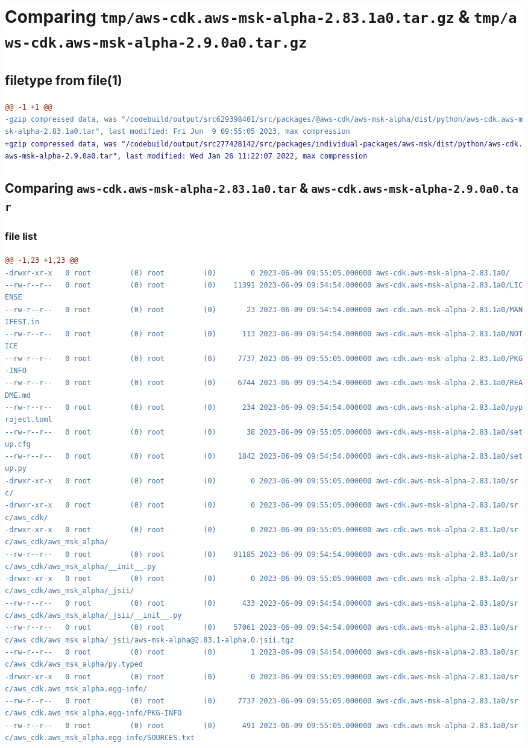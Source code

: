 # Comparing `tmp/aws-cdk.aws-msk-alpha-2.83.1a0.tar.gz` & `tmp/aws-cdk.aws-msk-alpha-2.9.0a0.tar.gz`

## filetype from file(1)

```diff
@@ -1 +1 @@
-gzip compressed data, was "/codebuild/output/src629398401/src/packages/@aws-cdk/aws-msk-alpha/dist/python/aws-cdk.aws-msk-alpha-2.83.1a0.tar", last modified: Fri Jun  9 09:55:05 2023, max compression
+gzip compressed data, was "/codebuild/output/src277428142/src/packages/individual-packages/aws-msk/dist/python/aws-cdk.aws-msk-alpha-2.9.0a0.tar", last modified: Wed Jan 26 11:22:07 2022, max compression
```

## Comparing `aws-cdk.aws-msk-alpha-2.83.1a0.tar` & `aws-cdk.aws-msk-alpha-2.9.0a0.tar`

### file list

```diff
@@ -1,23 +1,23 @@
-drwxr-xr-x   0 root         (0) root         (0)        0 2023-06-09 09:55:05.000000 aws-cdk.aws-msk-alpha-2.83.1a0/
--rw-r--r--   0 root         (0) root         (0)    11391 2023-06-09 09:54:54.000000 aws-cdk.aws-msk-alpha-2.83.1a0/LICENSE
--rw-r--r--   0 root         (0) root         (0)       23 2023-06-09 09:54:54.000000 aws-cdk.aws-msk-alpha-2.83.1a0/MANIFEST.in
--rw-r--r--   0 root         (0) root         (0)      113 2023-06-09 09:54:54.000000 aws-cdk.aws-msk-alpha-2.83.1a0/NOTICE
--rw-r--r--   0 root         (0) root         (0)     7737 2023-06-09 09:55:05.000000 aws-cdk.aws-msk-alpha-2.83.1a0/PKG-INFO
--rw-r--r--   0 root         (0) root         (0)     6744 2023-06-09 09:54:54.000000 aws-cdk.aws-msk-alpha-2.83.1a0/README.md
--rw-r--r--   0 root         (0) root         (0)      234 2023-06-09 09:54:54.000000 aws-cdk.aws-msk-alpha-2.83.1a0/pyproject.toml
--rw-r--r--   0 root         (0) root         (0)       38 2023-06-09 09:55:05.000000 aws-cdk.aws-msk-alpha-2.83.1a0/setup.cfg
--rw-r--r--   0 root         (0) root         (0)     1842 2023-06-09 09:54:54.000000 aws-cdk.aws-msk-alpha-2.83.1a0/setup.py
-drwxr-xr-x   0 root         (0) root         (0)        0 2023-06-09 09:55:05.000000 aws-cdk.aws-msk-alpha-2.83.1a0/src/
-drwxr-xr-x   0 root         (0) root         (0)        0 2023-06-09 09:55:05.000000 aws-cdk.aws-msk-alpha-2.83.1a0/src/aws_cdk/
-drwxr-xr-x   0 root         (0) root         (0)        0 2023-06-09 09:55:05.000000 aws-cdk.aws-msk-alpha-2.83.1a0/src/aws_cdk/aws_msk_alpha/
--rw-r--r--   0 root         (0) root         (0)    91185 2023-06-09 09:54:54.000000 aws-cdk.aws-msk-alpha-2.83.1a0/src/aws_cdk/aws_msk_alpha/__init__.py
-drwxr-xr-x   0 root         (0) root         (0)        0 2023-06-09 09:55:05.000000 aws-cdk.aws-msk-alpha-2.83.1a0/src/aws_cdk/aws_msk_alpha/_jsii/
--rw-r--r--   0 root         (0) root         (0)      433 2023-06-09 09:54:54.000000 aws-cdk.aws-msk-alpha-2.83.1a0/src/aws_cdk/aws_msk_alpha/_jsii/__init__.py
--rw-r--r--   0 root         (0) root         (0)    57061 2023-06-09 09:54:54.000000 aws-cdk.aws-msk-alpha-2.83.1a0/src/aws_cdk/aws_msk_alpha/_jsii/aws-msk-alpha@2.83.1-alpha.0.jsii.tgz
--rw-r--r--   0 root         (0) root         (0)        1 2023-06-09 09:54:54.000000 aws-cdk.aws-msk-alpha-2.83.1a0/src/aws_cdk/aws_msk_alpha/py.typed
-drwxr-xr-x   0 root         (0) root         (0)        0 2023-06-09 09:55:05.000000 aws-cdk.aws-msk-alpha-2.83.1a0/src/aws_cdk.aws_msk_alpha.egg-info/
--rw-r--r--   0 root         (0) root         (0)     7737 2023-06-09 09:55:05.000000 aws-cdk.aws-msk-alpha-2.83.1a0/src/aws_cdk.aws_msk_alpha.egg-info/PKG-INFO
--rw-r--r--   0 root         (0) root         (0)      491 2023-06-09 09:55:05.000000 aws-cdk.aws-msk-alpha-2.83.1a0/src/aws_cdk.aws_msk_alpha.egg-info/SOURCES.txt
```